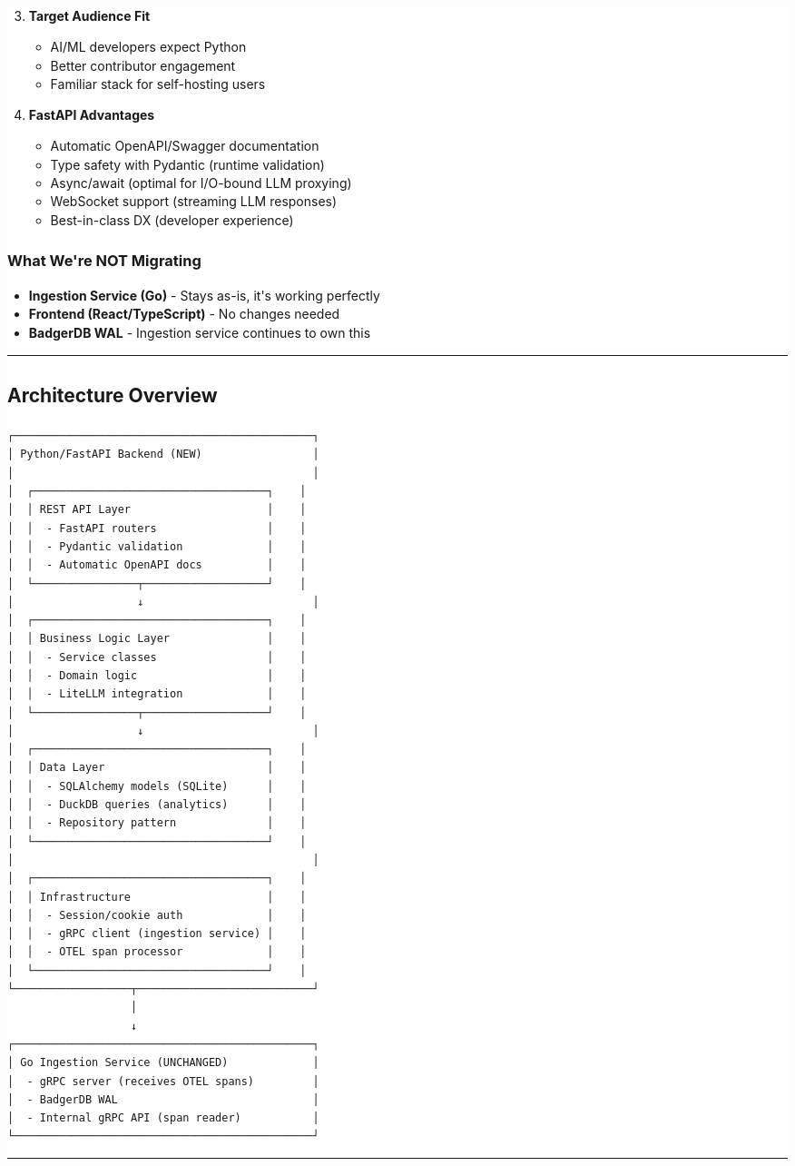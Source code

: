 3. **Target Audience Fit**
   - AI/ML developers expect Python
   - Better contributor engagement
   - Familiar stack for self-hosting users

4. **FastAPI Advantages**
   - Automatic OpenAPI/Swagger documentation
   - Type safety with Pydantic (runtime validation)
   - Async/await (optimal for I/O-bound LLM proxying)
   - WebSocket support (streaming LLM responses)
   - Best-in-class DX (developer experience)

### What We're NOT Migrating

- **Ingestion Service (Go)** - Stays as-is, it's working perfectly
- **Frontend (React/TypeScript)** - No changes needed
- **BadgerDB WAL** - Ingestion service continues to own this

---

## Architecture Overview

```
┌──────────────────────────────────────────────┐
│ Python/FastAPI Backend (NEW)                 │
│                                              │
│  ┌────────────────────────────────────┐    │
│  │ REST API Layer                     │    │
│  │  - FastAPI routers                 │    │
│  │  - Pydantic validation             │    │
│  │  - Automatic OpenAPI docs          │    │
│  └────────────────┬───────────────────┘    │
│                   ↓                          │
│  ┌────────────────────────────────────┐    │
│  │ Business Logic Layer               │    │
│  │  - Service classes                 │    │
│  │  - Domain logic                    │    │
│  │  - LiteLLM integration             │    │
│  └────────────────┬───────────────────┘    │
│                   ↓                          │
│  ┌────────────────────────────────────┐    │
│  │ Data Layer                         │    │
│  │  - SQLAlchemy models (SQLite)      │    │
│  │  - DuckDB queries (analytics)      │    │
│  │  - Repository pattern              │    │
│  └────────────────────────────────────┘    │
│                                              │
│  ┌────────────────────────────────────┐    │
│  │ Infrastructure                     │    │
│  │  - Session/cookie auth             │    │
│  │  - gRPC client (ingestion service) │    │
│  │  - OTEL span processor             │    │
│  └────────────────────────────────────┘    │
└──────────────────┬───────────────────────────┘
                   │
                   ↓
┌──────────────────────────────────────────────┐
│ Go Ingestion Service (UNCHANGED)             │
│  - gRPC server (receives OTEL spans)         │
│  - BadgerDB WAL                              │
│  - Internal gRPC API (span reader)           │
└──────────────────────────────────────────────┘
```

---